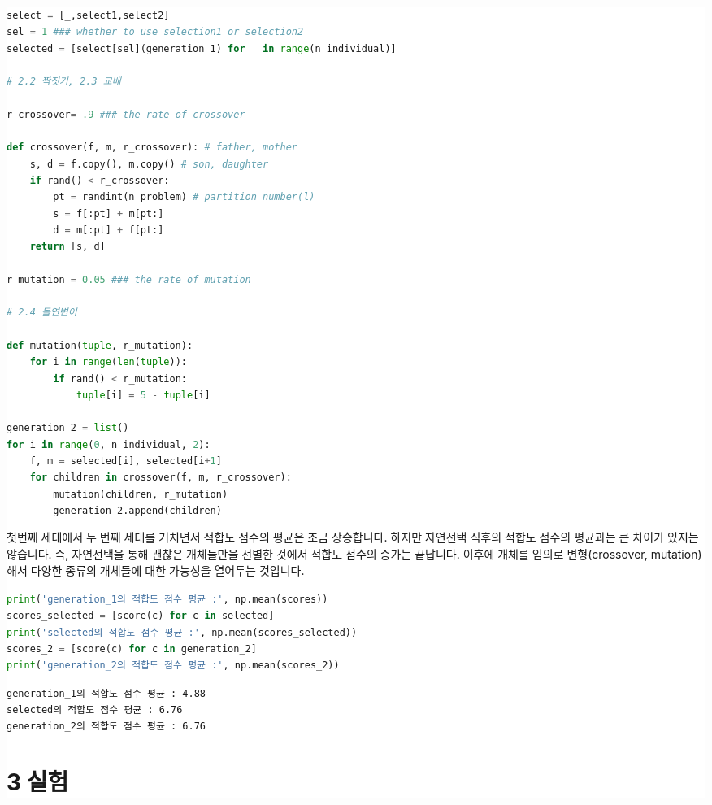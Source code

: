 ```python
select = [_,select1,select2]
sel = 1 ### whether to use selection1 or selection2
selected = [select[sel](generation_1) for _ in range(n_individual)]

# 2.2 짝짓기, 2.3 교배

r_crossover= .9 ### the rate of crossover

def crossover(f, m, r_crossover): # father, mother
    s, d = f.copy(), m.copy() # son, daughter
    if rand() < r_crossover:
        pt = randint(n_problem) # partition number(l)
        s = f[:pt] + m[pt:]
        d = m[:pt] + f[pt:]
    return [s, d]

r_mutation = 0.05 ### the rate of mutation

# 2.4 돌연변이

def mutation(tuple, r_mutation):
    for i in range(len(tuple)):
        if rand() < r_mutation:
            tuple[i] = 5 - tuple[i]

generation_2 = list()
for i in range(0, n_individual, 2):
    f, m = selected[i], selected[i+1]
    for children in crossover(f, m, r_crossover):
        mutation(children, r_mutation)
        generation_2.append(children)
```

첫번째 세대에서 두 번째 세대를 거치면서 적합도 점수의 평균은 조금 상승합니다.
하지만 자연선택 직후의 적합도 점수의 평균과는 큰 차이가 있지는 않습니다.
즉, 자연선택을 통해 괜찮은 개체들만을 선별한 것에서 적합도 점수의 증가는 끝납니다.
이후에 개체를 임의로 변형(crossover, mutation)해서 다양한 종류의 개체들에 대한 가능성을 열어두는 것입니다.


```python
print('generation_1의 적합도 점수 평균 :', np.mean(scores))
scores_selected = [score(c) for c in selected]
print('selected의 적합도 점수 평균 :', np.mean(scores_selected))
scores_2 = [score(c) for c in generation_2]
print('generation_2의 적합도 점수 평균 :', np.mean(scores_2))
```

    generation_1의 적합도 점수 평균 : 4.88
    selected의 적합도 점수 평균 : 6.76
    generation_2의 적합도 점수 평균 : 6.76
    

# 3 실험
